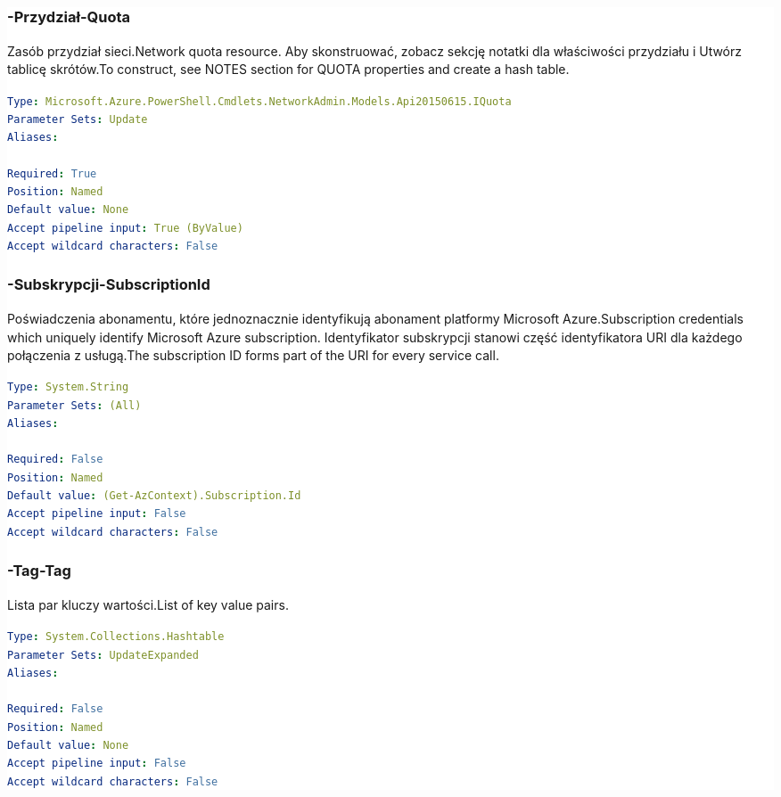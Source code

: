 ### <span data-ttu-id="48651-135">-Przydział</span><span class="sxs-lookup"><span data-stu-id="48651-135">-Quota</span></span>
<span data-ttu-id="48651-136">Zasób przydział sieci.</span><span class="sxs-lookup"><span data-stu-id="48651-136">Network quota resource.</span></span>
<span data-ttu-id="48651-137">Aby skonstruować, zobacz sekcję notatki dla właściwości przydziału i Utwórz tablicę skrótów.</span><span class="sxs-lookup"><span data-stu-id="48651-137">To construct, see NOTES section for QUOTA properties and create a hash table.</span></span>

```yaml
Type: Microsoft.Azure.PowerShell.Cmdlets.NetworkAdmin.Models.Api20150615.IQuota
Parameter Sets: Update
Aliases:

Required: True
Position: Named
Default value: None
Accept pipeline input: True (ByValue)
Accept wildcard characters: False

```

### <span data-ttu-id="48651-138">-Subskrypcji</span><span class="sxs-lookup"><span data-stu-id="48651-138">-SubscriptionId</span></span>
<span data-ttu-id="48651-139">Poświadczenia abonamentu, które jednoznacznie identyfikują abonament platformy Microsoft Azure.</span><span class="sxs-lookup"><span data-stu-id="48651-139">Subscription credentials which uniquely identify Microsoft Azure subscription.</span></span>
<span data-ttu-id="48651-140">Identyfikator subskrypcji stanowi część identyfikatora URI dla każdego połączenia z usługą.</span><span class="sxs-lookup"><span data-stu-id="48651-140">The subscription ID forms part of the URI for every service call.</span></span>

```yaml
Type: System.String
Parameter Sets: (All)
Aliases:

Required: False
Position: Named
Default value: (Get-AzContext).Subscription.Id
Accept pipeline input: False
Accept wildcard characters: False

```

### <span data-ttu-id="48651-141">-Tag</span><span class="sxs-lookup"><span data-stu-id="48651-141">-Tag</span></span>
<span data-ttu-id="48651-142">Lista par kluczy wartości.</span><span class="sxs-lookup"><span data-stu-id="48651-142">List of key value pairs.</span></span>

```yaml
Type: System.Collections.Hashtable
Parameter Sets: UpdateExpanded
Aliases:

Required: False
Position: Named
Default value: None
Accept pipeline input: False
Accept wildcard characters: False

```
